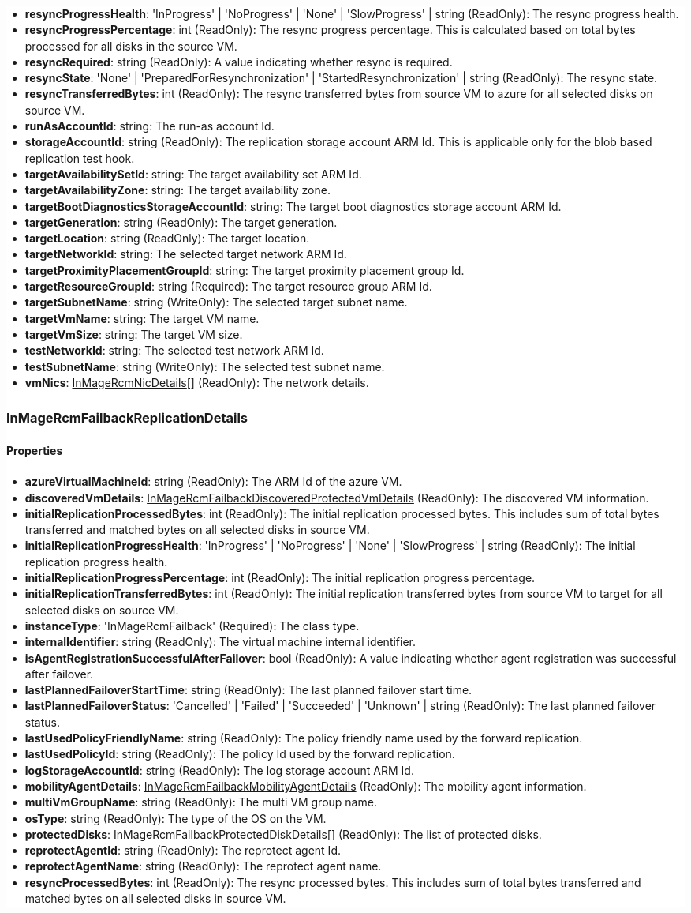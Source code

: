 * **resyncProgressHealth**: 'InProgress' | 'NoProgress' | 'None' | 'SlowProgress' | string (ReadOnly): The resync progress health.
* **resyncProgressPercentage**: int (ReadOnly): The resync progress percentage. This is calculated based on total bytes processed for all disks in the source VM.
* **resyncRequired**: string (ReadOnly): A value indicating whether resync is required.
* **resyncState**: 'None' | 'PreparedForResynchronization' | 'StartedResynchronization' | string (ReadOnly): The resync state.
* **resyncTransferredBytes**: int (ReadOnly): The resync transferred bytes from source VM to azure for all selected disks on source VM.
* **runAsAccountId**: string: The run-as account Id.
* **storageAccountId**: string (ReadOnly): The replication storage account ARM Id. This is applicable only for the blob based replication test hook.
* **targetAvailabilitySetId**: string: The target availability set ARM Id.
* **targetAvailabilityZone**: string: The target availability zone.
* **targetBootDiagnosticsStorageAccountId**: string: The target boot diagnostics storage account ARM Id.
* **targetGeneration**: string (ReadOnly): The target generation.
* **targetLocation**: string (ReadOnly): The target location.
* **targetNetworkId**: string: The selected target network ARM Id.
* **targetProximityPlacementGroupId**: string: The target proximity placement group Id.
* **targetResourceGroupId**: string (Required): The target resource group ARM Id.
* **targetSubnetName**: string (WriteOnly): The selected target subnet name.
* **targetVmName**: string: The target VM name.
* **targetVmSize**: string: The target VM size.
* **testNetworkId**: string: The selected test network ARM Id.
* **testSubnetName**: string (WriteOnly): The selected test subnet name.
* **vmNics**: [InMageRcmNicDetails](#inmagercmnicdetails)[] (ReadOnly): The network details.

### InMageRcmFailbackReplicationDetails
#### Properties
* **azureVirtualMachineId**: string (ReadOnly): The ARM Id of the azure VM.
* **discoveredVmDetails**: [InMageRcmFailbackDiscoveredProtectedVmDetails](#inmagercmfailbackdiscoveredprotectedvmdetails) (ReadOnly): The discovered VM information.
* **initialReplicationProcessedBytes**: int (ReadOnly): The initial replication processed bytes. This includes sum of total bytes transferred and matched bytes on all selected disks in source VM.
* **initialReplicationProgressHealth**: 'InProgress' | 'NoProgress' | 'None' | 'SlowProgress' | string (ReadOnly): The initial replication progress health.
* **initialReplicationProgressPercentage**: int (ReadOnly): The initial replication progress percentage.
* **initialReplicationTransferredBytes**: int (ReadOnly): The initial replication transferred bytes from source VM to target for all selected disks on source VM.
* **instanceType**: 'InMageRcmFailback' (Required): The class type.
* **internalIdentifier**: string (ReadOnly): The virtual machine internal identifier.
* **isAgentRegistrationSuccessfulAfterFailover**: bool (ReadOnly): A value indicating whether agent registration was successful after failover.
* **lastPlannedFailoverStartTime**: string (ReadOnly): The last planned failover start time.
* **lastPlannedFailoverStatus**: 'Cancelled' | 'Failed' | 'Succeeded' | 'Unknown' | string (ReadOnly): The last planned failover status.
* **lastUsedPolicyFriendlyName**: string (ReadOnly): The policy friendly name used by the forward replication.
* **lastUsedPolicyId**: string (ReadOnly): The policy Id used by the forward replication.
* **logStorageAccountId**: string (ReadOnly): The log storage account ARM Id.
* **mobilityAgentDetails**: [InMageRcmFailbackMobilityAgentDetails](#inmagercmfailbackmobilityagentdetails) (ReadOnly): The mobility agent information.
* **multiVmGroupName**: string (ReadOnly): The multi VM group name.
* **osType**: string (ReadOnly): The type of the OS on the VM.
* **protectedDisks**: [InMageRcmFailbackProtectedDiskDetails](#inmagercmfailbackprotecteddiskdetails)[] (ReadOnly): The list of protected disks.
* **reprotectAgentId**: string (ReadOnly): The reprotect agent Id.
* **reprotectAgentName**: string (ReadOnly): The reprotect agent name.
* **resyncProcessedBytes**: int (ReadOnly): The resync processed bytes. This includes sum of total bytes transferred and matched bytes on all selected disks in source VM.